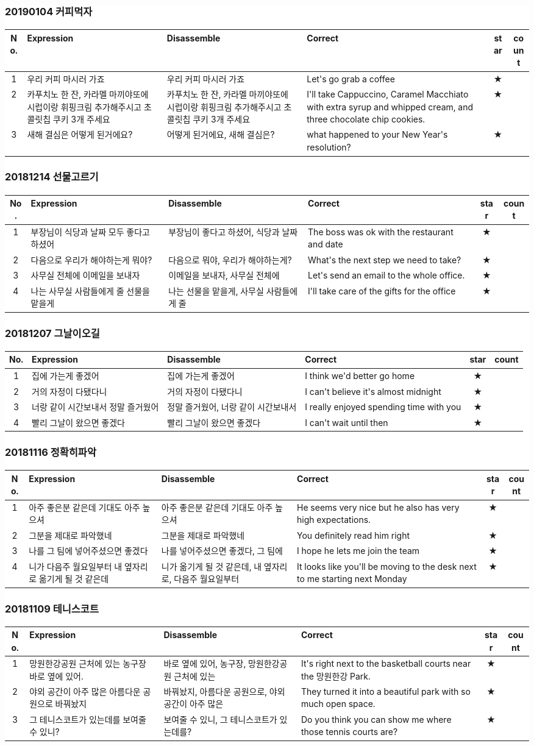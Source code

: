
### 20190104 커피먹자 ###

| No. | Expression | Disassemble | Correct | star | count |
| :---: | :--- | :--- | :--- | :---: | :---: |
| 1 | 우리 커피 마시러 가죠 | 우리 커피 마시러 가죠  |  Let's go grab a coffee  | ★ |  |
| 2 | 카푸치노 한 잔, 카라멜 마끼야또에 시럽이랑 휘핑크림 추가해주시고 초콜릿칩 쿠키 3개 주세요 |  카푸치노 한 잔, 카라멜 마끼야또에 시럽이랑 휘핑크림 추가해주시고 초콜릿칩 쿠키 3개 주세요 | I'll take Cappuccino, Caramel Macchiato with extra syrup and whipped cream, and three chocolate chip cookies. | ★ |  |
| 3 | 새해 결심은 어떻게 된거에요? | 어떻게 된거에요, 새해 결심은? | what happened to your New Year's resolution? | ★ |  |


### 20181214 선물고르기 ###

| No. | Expression | Disassemble | Correct | star | count |
| :---: | :--- | :--- | :--- | :---: | :---: |
| 1 | 부장님이 식당과 날짜 모두 좋다고 하셨어 | 부장님이 좋다고 하셨어, 식당과 날짜  | The boss was ok with the restaurant and date  | ★ |  |
| 2 | 다음으로 우리가 해야하는게 뭐야? | 다음으로 뭐야, 우리가 해야하는게?  | What's the next step we need to take?  | ★ |  |
| 3 |  사무실 전체에 이메일을 보내자 | 이메일을 보내자, 사무실 전체에 | Let's send an email to the whole office. | ★ |  |
| 4 |  나는 사무실 사람들에게 줄 선물을 맡을게 | 나는 선물을 맡을게, 사무실 사람들에게 줄 | I'll take care of the gifts for the office | ★ |  |


### 20181207 그날이오길 ###

| No. | Expression | Disassemble | Correct | star | count |
| :---: | :--- | :--- | :--- | :---: | :---: |
| 1 | 집에 가는게 좋겠어 | 집에 가는게 좋겠어 | I think we'd better go home  | ★ |  |
| 2 |  거의 자정이 다됐다니 | 거의 자정이 다됐다니 | I can't believe it's almost midnight | ★ |  |
| 3 |  너랑 같이 시간보내서 정말 즐거웠어 | 정말 즐거웠어, 너랑 같이 시간보내서 | I really enjoyed spending time with you | ★ |  |
| 4 |  빨리 그날이 왔으면 좋겠다 | 빨리 그날이 왔으면 좋겠다 | I can't wait until then | ★ |  |

### 20181116 정확히파악 ###

| No. | Expression | Disassemble | Correct | star | count |
| :---: | :--- | :--- | :--- | :---: | :---: |
| 1 | 아주 좋은분 같은데 기대도 아주 높으셔 |아주 좋은분 같은데 기대도 아주 높으셔 |  He seems very nice but he also has very high expectations. | ★ |  |
| 2 |  그분을 제대로 파악했네 |  그분을 제대로 파악했네 | You definitely read him right | ★ |  |
| 3 |  나를 그 팀에 넣어주셨으면 좋겠다 | 나를 넣어주셨으면 좋겠다, 그 팀에 | I hope he lets me join the team | ★ |  |
| 4 | 니가 다음주 월요일부터 내 옆자리로 옮기게 될 것 같은데 | 니가 옮기게 될 것 같은데, 내 옆자리로, 다음주 월요일부터 | It looks like you'll be moving to the desk next to me starting next Monday | ★ |  |


### 20181109 테니스코트 ###

| No. | Expression | Disassemble | Correct | star | count |
| :---: | :--- | :--- | :--- | :---: | :---: |
| 1 | 망원한강공원 근처에 있는 농구장 바로 옆에 있어. |바로 옆에 있어, 농구장, 망원한강공원 근처에 있는 |   It's right next to the basketball courts near the 망원한강 Park. | ★ |  |
| 2 | 야외 공간이 아주 많은 아름다운 공원으로 바꿔놨지 | 바꿔놨지, 아름다운 공원으로, 야외 공간이 아주 많은 | They turned it into a beautiful park with so much open space. | ★ |  |
| 3 | 그 테니스코트가 있는데를 보여줄 수 있니? | 보여줄 수 있니, 그 테니스코트가 있는데를? | Do you think you can show me where those tennis courts are? | ★ |  
